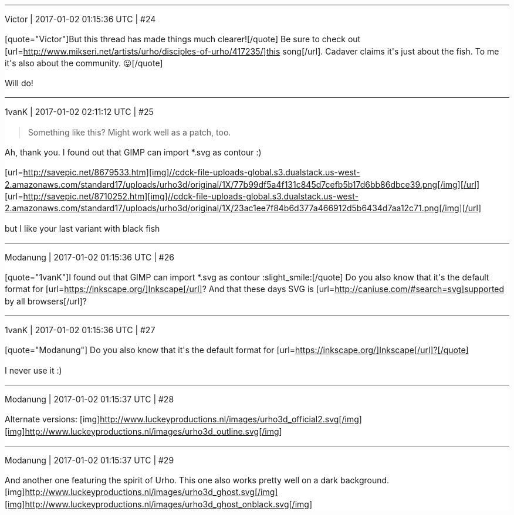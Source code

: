 -------------------------

Victor | 2017-01-02 01:15:36 UTC | #24

[quote="Victor"]But this thread has made things much clearer![/quote]
Be sure to check out [url=http://www.mikseri.net/artists/urho/disciples-of-urho/417235/]this song[/url]. 
Cadaver claims it's just about the fish. To me it's also about the community. :stuck_out_tongue:[/quote]

Will do!

-------------------------

1vanK | 2017-01-02 02:11:12 UTC | #25

> Something like this? Might work well as a patch, too.

Ah, thank you. I found out that GIMP can import *.svg as contour :)

[url=http://savepic.net/8679533.htm][img]//cdck-file-uploads-global.s3.dualstack.us-west-2.amazonaws.com/standard17/uploads/urho3d/original/1X/77b99df5a4f131c845d7cefb5b17d6bb86dbce39.png[/img][/url]
[url=http://savepic.net/8710252.htm][img]//cdck-file-uploads-global.s3.dualstack.us-west-2.amazonaws.com/standard17/uploads/urho3d/original/1X/23ac1ee7f84b6d377a466912d5b6434d7aa12c71.png[/img][/url]

but I like your last variant with black fish

-------------------------

Modanung | 2017-01-02 01:15:36 UTC | #26

[quote="1vanK"]I found out that GIMP can import *.svg as contour :slight_smile:[/quote]
Do you also know that it's the default format for [url=https://inkscape.org/]Inkscape[/url]? And that these days SVG is [url=http://caniuse.com/#search=svg]supported by all browsers[/url]?

-------------------------

1vanK | 2017-01-02 01:15:36 UTC | #27

[quote="Modanung"]
Do you also know that it's the default format for [url=https://inkscape.org/]Inkscape[/url]?[/quote]

I never use it :)

-------------------------

Modanung | 2017-01-02 01:15:37 UTC | #28

Alternate versions:
[img]http://www.luckeyproductions.nl/images/urho3d_official2.svg[/img][img]http://www.luckeyproductions.nl/images/urho3d_outline.svg[/img]

-------------------------

Modanung | 2017-01-02 01:15:37 UTC | #29

And another one featuring the spirit of Urho. This one also works pretty well on a dark background.
[img]http://www.luckeyproductions.nl/images/urho3d_ghost.svg[/img][img]http://www.luckeyproductions.nl/images/urho3d_ghost_onblack.svg[/img]
